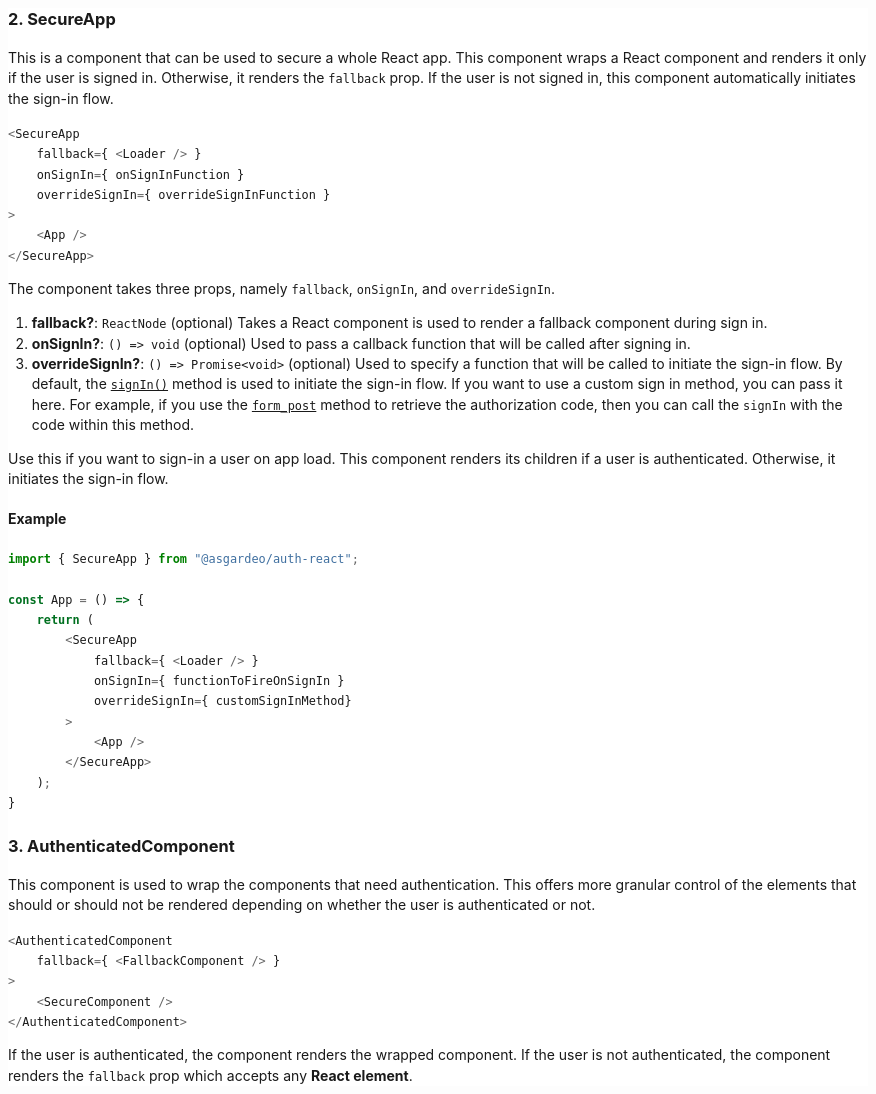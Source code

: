 ### 2. SecureApp
This is a component that can be used to secure a whole React app. This component wraps a React component and renders it only if the user is signed in. Otherwise, it renders the `fallback` prop. If the user is not signed in, this component automatically initiates the sign-in flow.
```TypeScript
<SecureApp
    fallback={ <Loader /> }
    onSignIn={ onSignInFunction }
    overrideSignIn={ overrideSignInFunction }
>
    <App />
</SecureApp>
```
The component takes three props, namely `fallback`, `onSignIn`, and `overrideSignIn`.

1. **fallback?**: `ReactNode` (optional)
Takes a React component is used to render a fallback component during sign in.
2. **onSignIn?**: `() => void` (optional)
Used to pass a callback function that will be called after signing in. 
2. **overrideSignIn?**: `() => Promise<void>` (optional)
Used to specify a function that will be called to initiate the sign-in flow. By default, the [`signIn()`](#signin) method is used to initiate the sign-in flow. If you want to use a custom sign in method, you can pass it here. 
For example, if you use the [`form_post`](#using-the-form_post-response-mode) method to retrieve the authorization code, then you can call the `signIn` with the code within this method.

Use this if you want to sign-in a user on app load. This component renders its children if a user is authenticated. Otherwise, it initiates the sign-in flow.

#### Example
```TypeScript
import { SecureApp } from "@asgardeo/auth-react";

const App = () => {
    return (
        <SecureApp 
            fallback={ <Loader /> }
            onSignIn={ functionToFireOnSignIn }
            overrideSignIn={ customSignInMethod}
        >
            <App />
        </SecureApp>
    );
}
```

### 3. AuthenticatedComponent
This component is used to wrap the components that need authentication. This offers more granular control of the elements that should or should not be rendered depending on whether the user is authenticated or not. 
```TypeScript
<AuthenticatedComponent
    fallback={ <FallbackComponent /> }
>
    <SecureComponent />
</AuthenticatedComponent>
```
If the user is authenticated, the component renders the wrapped component. If the user is not authenticated, the component renders the `fallback` prop which accepts any **React element**.
